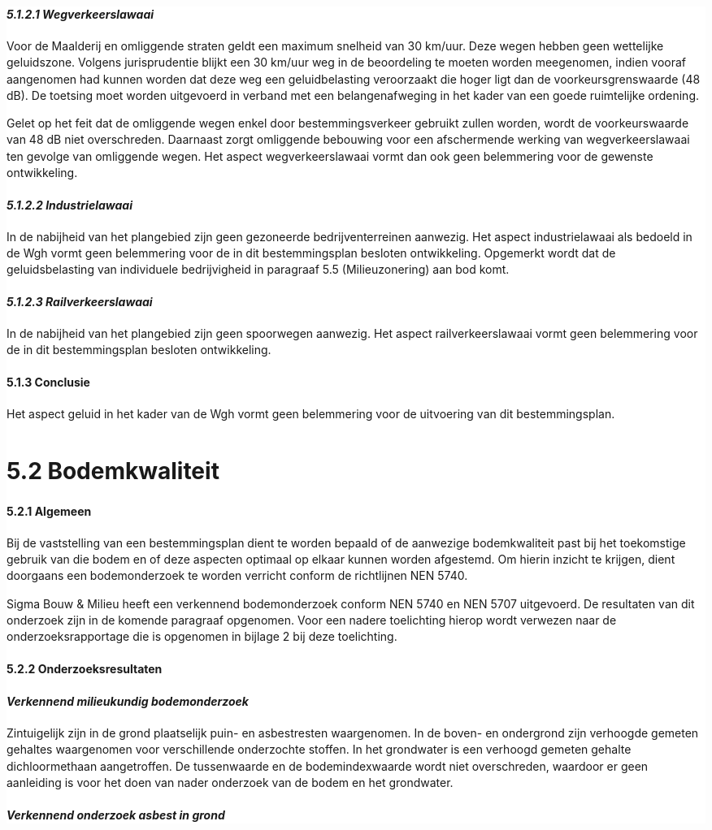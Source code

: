 #### *5.1.2.1 Wegverkeerslawaai*

Voor de Maalderij en omliggende straten geldt een maximum snelheid van 30 km/uur. Deze wegen hebben geen wettelijke geluidszone. Volgens jurisprudentie blijkt een 30 km/uur weg in de beoordeling te moeten worden meegenomen, indien vooraf aangenomen had kunnen worden dat deze weg een geluidbelasting veroorzaakt die hoger ligt dan de voorkeursgrenswaarde (48 dB). De toetsing moet worden uitgevoerd in verband met een belangenafweging in het kader van een goede ruimtelijke ordening.

Gelet op het feit dat de omliggende wegen enkel door bestemmingsverkeer gebruikt zullen worden, wordt de voorkeurswaarde van 48 dB niet overschreden. Daarnaast zorgt omliggende bebouwing voor een afschermende werking van wegverkeerslawaai ten gevolge van omliggende wegen. Het aspect wegverkeerslawaai vormt dan ook geen belemmering voor de gewenste ontwikkeling.

#### *5.1.2.2 Industrielawaai*

In de nabijheid van het plangebied zijn geen gezoneerde bedrijventerreinen aanwezig. Het aspect industrielawaai als bedoeld in de Wgh vormt geen belemmering voor de in dit bestemmingsplan besloten ontwikkeling. Opgemerkt wordt dat de geluidsbelasting van individuele bedrijvigheid in paragraaf 5.5 (Milieuzonering) aan bod komt.

#### *5.1.2.3 Railverkeerslawaai*

In de nabijheid van het plangebied zijn geen spoorwegen aanwezig. Het aspect railverkeerslawaai vormt geen belemmering voor de in dit bestemmingsplan besloten ontwikkeling.

#### **5.1.3 Conclusie**

Het aspect geluid in het kader van de Wgh vormt geen belemmering voor de uitvoering van dit bestemmingsplan.

# <span id="page-28-0"></span>**5.2 Bodemkwaliteit**

#### **5.2.1 Algemeen**

Bij de vaststelling van een bestemmingsplan dient te worden bepaald of de aanwezige bodemkwaliteit past bij het toekomstige gebruik van die bodem en of deze aspecten optimaal op elkaar kunnen worden afgestemd. Om hierin inzicht te krijgen, dient doorgaans een bodemonderzoek te worden verricht conform de richtlijnen NEN 5740.

Sigma Bouw & Milieu heeft een verkennend bodemonderzoek conform NEN 5740 en NEN 5707 uitgevoerd. De resultaten van dit onderzoek zijn in de komende paragraaf opgenomen. Voor een nadere toelichting hierop wordt verwezen naar de onderzoeksrapportage die is opgenomen in bijlage 2 bij deze toelichting.

#### **5.2.2 Onderzoeksresultaten**

#### *Verkennend milieukundig bodemonderzoek*

Zintuigelijk zijn in de grond plaatselijk puin- en asbestresten waargenomen. In de boven- en ondergrond zijn verhoogde gemeten gehaltes waargenomen voor verschillende onderzochte stoffen. In het grondwater is een verhoogd gemeten gehalte dichloormethaan aangetroffen. De tussenwaarde en de bodemindexwaarde wordt niet overschreden, waardoor er geen aanleiding is voor het doen van nader onderzoek van de bodem en het grondwater.

#### *Verkennend onderzoek asbest in grond*
